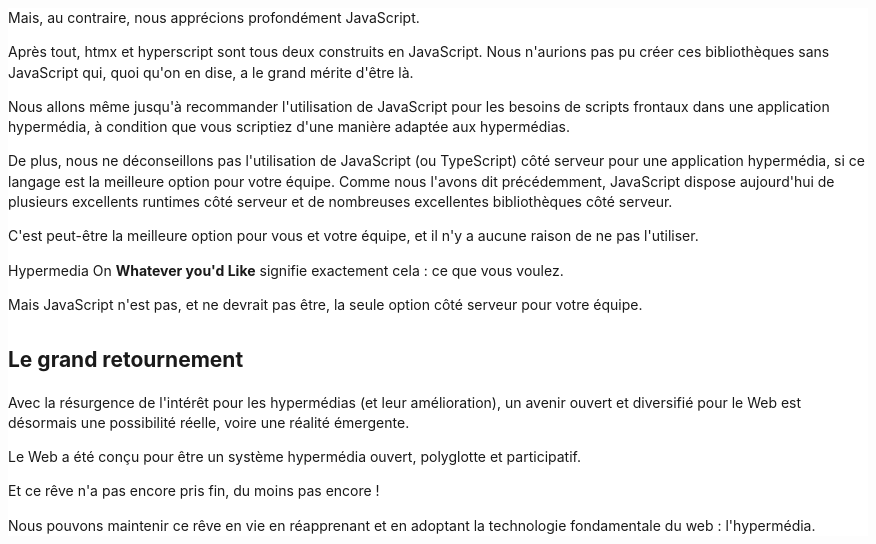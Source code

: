 Mais, au contraire, nous apprécions profondément JavaScript.

Après tout, htmx et hyperscript sont tous deux construits en JavaScript. Nous n'aurions pas pu créer ces bibliothèques
sans JavaScript qui, quoi qu'on en dise, a le grand mérite d'être là.

Nous allons même jusqu'à recommander l'utilisation de JavaScript pour les besoins de scripts frontaux dans une
application hypermédia, à condition que vous scriptiez d'une manière adaptée aux hypermédias.

De plus, nous ne déconseillons pas l'utilisation de JavaScript (ou TypeScript) côté serveur pour une application
hypermédia, si ce langage est la meilleure option pour votre équipe. Comme nous l'avons dit précédemment, JavaScript
dispose aujourd'hui de plusieurs excellents runtimes côté serveur et de nombreuses excellentes bibliothèques côté
serveur.

C'est peut-être la meilleure option pour vous et votre équipe, et il n'y a aucune raison de ne pas l'utiliser.

Hypermedia On **Whatever you'd Like** signifie exactement cela : ce que vous voulez.

Mais JavaScript n'est pas, et ne devrait pas être, la seule option côté serveur pour votre équipe.

## Le grand retournement

Avec la résurgence de l'intérêt pour les hypermédias (et leur amélioration), un avenir ouvert et diversifié pour le Web
est désormais une possibilité réelle, voire une réalité émergente.

Le Web a été conçu pour être un système hypermédia ouvert, polyglotte et participatif.

Et ce rêve n'a pas encore pris fin, du moins pas encore !

Nous pouvons maintenir ce rêve en vie en réapprenant et en adoptant la technologie fondamentale du web : l'hypermédia.


